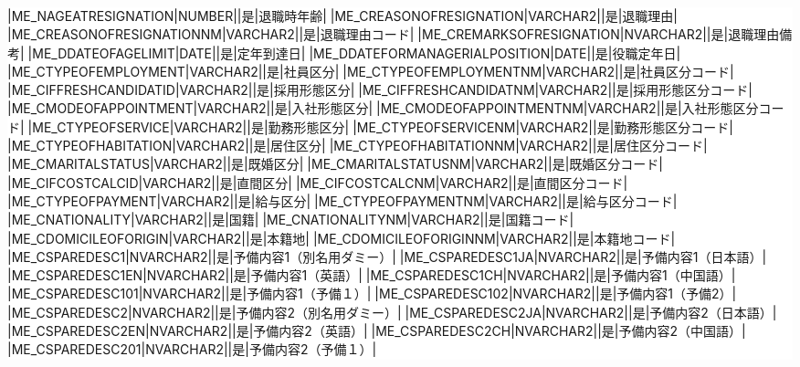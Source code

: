 |ME_NAGEATRESIGNATION|NUMBER||是|退職時年齢|
|ME_CREASONOFRESIGNATION|VARCHAR2||是|退職理由|
|ME_CREASONOFRESIGNATIONNM|VARCHAR2||是|退職理由コード|
|ME_CREMARKSOFRESIGNATION|NVARCHAR2||是|退職理由備考|
|ME_DDATEOFAGELIMIT|DATE||是|定年到達日|
|ME_DDATEFORMANAGERIALPOSITION|DATE||是|役職定年日|
|ME_CTYPEOFEMPLOYMENT|VARCHAR2||是|社員区分|
|ME_CTYPEOFEMPLOYMENTNM|VARCHAR2||是|社員区分コード|
|ME_CIFFRESHCANDIDATID|VARCHAR2||是|採用形態区分|
|ME_CIFFRESHCANDIDATNM|VARCHAR2||是|採用形態区分コード|
|ME_CMODEOFAPPOINTMENT|VARCHAR2||是|入社形態区分|
|ME_CMODEOFAPPOINTMENTNM|VARCHAR2||是|入社形態区分コード|
|ME_CTYPEOFSERVICE|VARCHAR2||是|勤務形態区分|
|ME_CTYPEOFSERVICENM|VARCHAR2||是|勤務形態区分コード|
|ME_CTYPEOFHABITATION|VARCHAR2||是|居住区分|
|ME_CTYPEOFHABITATIONNM|VARCHAR2||是|居住区分コード|
|ME_CMARITALSTATUS|VARCHAR2||是|既婚区分|
|ME_CMARITALSTATUSNM|VARCHAR2||是|既婚区分コード|
|ME_CIFCOSTCALCID|VARCHAR2||是|直間区分|
|ME_CIFCOSTCALCNM|VARCHAR2||是|直間区分コード|
|ME_CTYPEOFPAYMENT|VARCHAR2||是|給与区分|
|ME_CTYPEOFPAYMENTNM|VARCHAR2||是|給与区分コード|
|ME_CNATIONALITY|VARCHAR2||是|国籍|
|ME_CNATIONALITYNM|VARCHAR2||是|国籍コード|
|ME_CDOMICILEOFORIGIN|VARCHAR2||是|本籍地|
|ME_CDOMICILEOFORIGINNM|VARCHAR2||是|本籍地コード|
|ME_CSPAREDESC1|NVARCHAR2||是|予備内容1（別名用ダミー）|
|ME_CSPAREDESC1JA|NVARCHAR2||是|予備内容1（日本語）|
|ME_CSPAREDESC1EN|NVARCHAR2||是|予備内容1（英語）|
|ME_CSPAREDESC1CH|NVARCHAR2||是|予備内容1（中国語）|
|ME_CSPAREDESC101|NVARCHAR2||是|予備内容1（予備１）|
|ME_CSPAREDESC102|NVARCHAR2||是|予備内容1（予備2）|
|ME_CSPAREDESC2|NVARCHAR2||是|予備内容2（別名用ダミー）|
|ME_CSPAREDESC2JA|NVARCHAR2||是|予備内容2（日本語）|
|ME_CSPAREDESC2EN|NVARCHAR2||是|予備内容2（英語）|
|ME_CSPAREDESC2CH|NVARCHAR2||是|予備内容2（中国語）|
|ME_CSPAREDESC201|NVARCHAR2||是|予備内容2（予備１）|